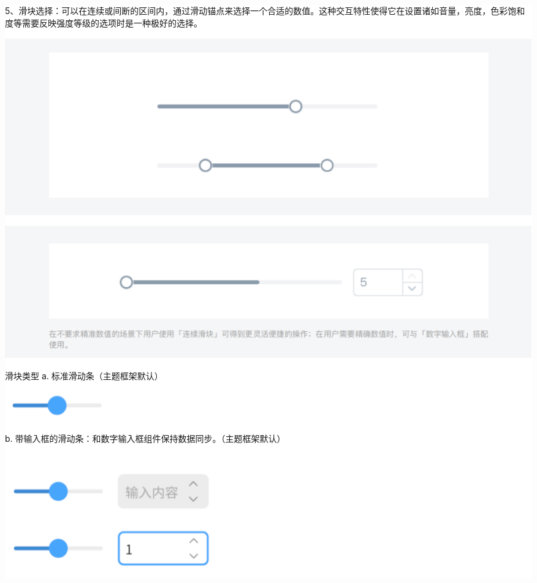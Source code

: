 
5、滑块选择：可以在连续或间断的区间内，通过滑动锚点来选择⼀个合适的数值。这种交互特性使得它在设置诸如⾳量，亮度，⾊彩饱和度等需要反映强度等级的选项时是⼀种极好的选择。

![image](./assets/数据输入/image23.png)

滑块类型
a.	标准滑动条（主题框架默认）

![image](./assets/数据输入/image24.png)

b.	带输入框的滑动条：和数字输入框组件保持数据同步。（主题框架默认）

![image](./assets/数据输入/image25.png)
